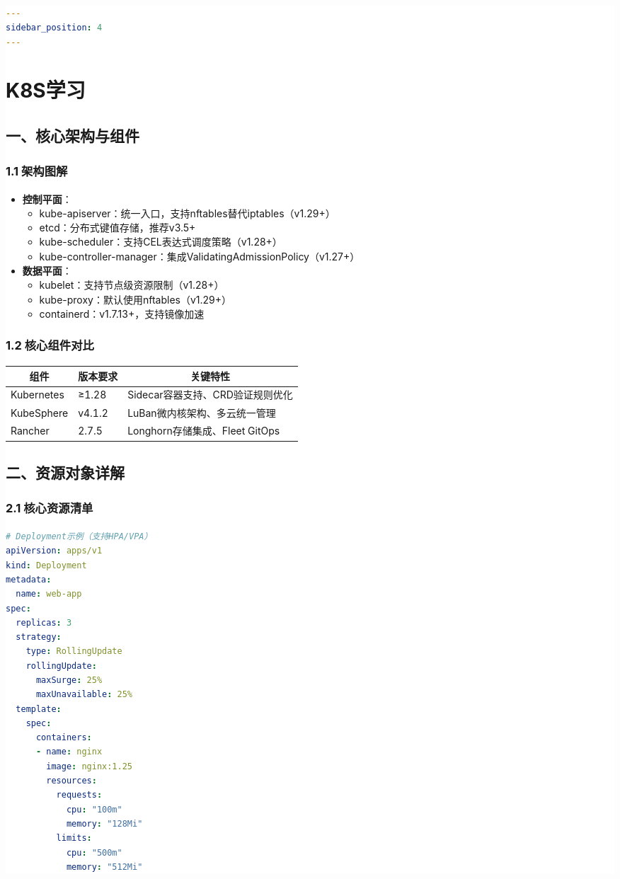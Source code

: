 ```yaml
---
sidebar_position: 4
---
```


# K8S学习

## 一、核心架构与组件
### 1.1 架构图解
- **控制平面**：
  - kube-apiserver：统一入口，支持nftables替代iptables（v1.29+）
  - etcd：分布式键值存储，推荐v3.5+
  - kube-scheduler：支持CEL表达式调度策略（v1.28+）
  - kube-controller-manager：集成ValidatingAdmissionPolicy（v1.27+）
- **数据平面**：
  - kubelet：支持节点级资源限制（v1.28+）
  - kube-proxy：默认使用nftables（v1.29+）
  - containerd：v1.7.13+，支持镜像加速

### 1.2 核心组件对比
| 组件        | 版本要求 | 关键特性                          |
|-------------|----------|-----------------------------------|
| Kubernetes  | ≥1.28    | Sidecar容器支持、CRD验证规则优化  |
| KubeSphere  | v4.1.2   | LuBan微内核架构、多云统一管理     |
| Rancher     | 2.7.5    | Longhorn存储集成、Fleet GitOps    |

## 二、资源对象详解
### 2.1 核心资源清单
```yaml
# Deployment示例（支持HPA/VPA）
apiVersion: apps/v1
kind: Deployment
metadata:
  name: web-app
spec:
  replicas: 3
  strategy:
    type: RollingUpdate
    rollingUpdate:
      maxSurge: 25%
      maxUnavailable: 25%
  template:
    spec:
      containers:
      - name: nginx
        image: nginx:1.25
        resources:
          requests:
            cpu: "100m"
            memory: "128Mi"
          limits:
            cpu: "500m"
            memory: "512Mi"
```
